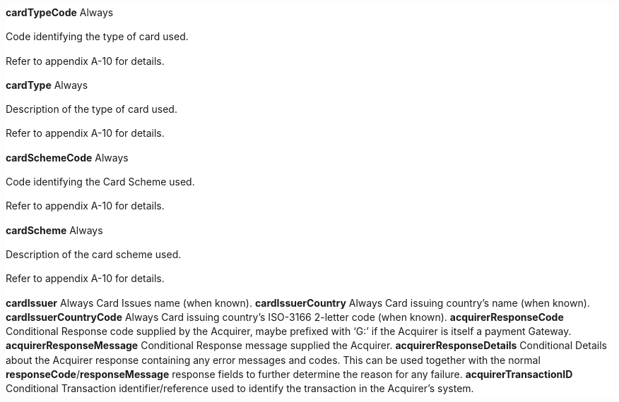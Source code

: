 <td><strong>cardTypeCode</strong></td>
<td>Always</td>
<td><p>Code identifying the type of card used.</p>
<p>Refer to appendix A-10 for details.</p></td>
</tr>
<tr class="even">
<td><strong>cardType</strong></td>
<td>Always</td>
<td><p>Description of the type of card used.</p>
<p>Refer to appendix A-10 for details.</p></td>
</tr>
<tr class="odd">
<td><strong>cardSchemeCode</strong></td>
<td>Always</td>
<td><p>Code identifying the Card Scheme used.</p>
<p>Refer to appendix A-10 for details.</p></td>
</tr>
<tr class="even">
<td><strong>cardScheme</strong></td>
<td>Always</td>
<td><p>Description of the card scheme used.</p>
<p>Refer to appendix A-10 for details.</p></td>
</tr>
<tr class="odd">
<td><strong>cardIssuer</strong></td>
<td>Always</td>
<td>Card Issues name (when known).</td>
</tr>
<tr class="even">
<td><strong>cardIssuerCountry</strong></td>
<td>Always</td>
<td>Card issuing country’s name (when known).</td>
</tr>
<tr class="odd">
<td><strong>cardIssuerCountryCode</strong></td>
<td>Always</td>
<td>Card issuing country’s ISO-3166 2-letter code (when known).</td>
</tr>
<tr class="even">
<td><strong>acquirerResponseCode</strong></td>
<td>Conditional</td>
<td>Response code supplied by the Acquirer, maybe prefixed with ‘G:’ if
the Acquirer is itself a payment Gateway.</td>
</tr>
<tr class="odd">
<td><strong>acquirerResponseMessage</strong></td>
<td>Conditional</td>
<td>Response message supplied the Acquirer.</td>
</tr>
<tr class="even">
<td><strong>acquirerResponseDetails</strong></td>
<td>Conditional</td>
<td>Details about the Acquirer response containing any error messages
and codes. This can be used together with the normal
<strong>responseCode</strong>/<strong>responseMessage</strong> response
fields to further determine the reason for any failure.</td>
</tr>
<tr class="odd">
<td><strong>acquirerTransactionID</strong></td>
<td>Conditional</td>
<td>Transaction identifier/reference used to identify the transaction in
the Acquirer’s system.</td>
</tr>
</tbody>